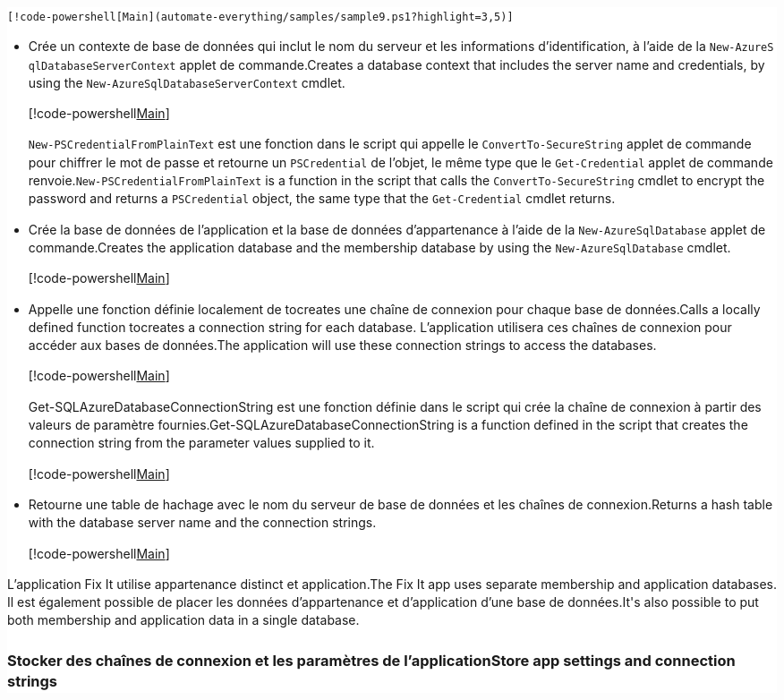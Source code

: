     [!code-powershell[Main](automate-everything/samples/sample9.ps1?highlight=3,5)]
- <span data-ttu-id="6d639-198">Crée un contexte de base de données qui inclut le nom du serveur et les informations d’identification, à l’aide de la `New-AzureSqlDatabaseServerContext` applet de commande.</span><span class="sxs-lookup"><span data-stu-id="6d639-198">Creates a database context that includes the server name and credentials, by using the `New-AzureSqlDatabaseServerContext` cmdlet.</span></span>

    [!code-powershell[Main](automate-everything/samples/sample10.ps1?highlight=4)]

    <span data-ttu-id="6d639-199">`New-PSCredentialFromPlainText` est une fonction dans le script qui appelle le `ConvertTo-SecureString` applet de commande pour chiffrer le mot de passe et retourne un `PSCredential` de l’objet, le même type que le `Get-Credential` applet de commande renvoie.</span><span class="sxs-lookup"><span data-stu-id="6d639-199">`New-PSCredentialFromPlainText` is a function in the script that calls the `ConvertTo-SecureString` cmdlet to encrypt the password and returns a `PSCredential` object, the same type that the `Get-Credential` cmdlet returns.</span></span>
- <span data-ttu-id="6d639-200">Crée la base de données de l’application et la base de données d’appartenance à l’aide de la `New-AzureSqlDatabase` applet de commande.</span><span class="sxs-lookup"><span data-stu-id="6d639-200">Creates the application database and the membership database by using the `New-AzureSqlDatabase` cmdlet.</span></span>

    [!code-powershell[Main](automate-everything/samples/sample11.ps1?highlight=2,5)]
- <span data-ttu-id="6d639-201">Appelle une fonction définie localement de tocreates une chaîne de connexion pour chaque base de données.</span><span class="sxs-lookup"><span data-stu-id="6d639-201">Calls a locally defined function tocreates a connection string for each database.</span></span> <span data-ttu-id="6d639-202">L’application utilisera ces chaînes de connexion pour accéder aux bases de données.</span><span class="sxs-lookup"><span data-stu-id="6d639-202">The application will use these connection strings to access the databases.</span></span> 

    [!code-powershell[Main](automate-everything/samples/sample12.ps1?highlight=1-2)]

    <span data-ttu-id="6d639-203">Get-SQLAzureDatabaseConnectionString est une fonction définie dans le script qui crée la chaîne de connexion à partir des valeurs de paramètre fournies.</span><span class="sxs-lookup"><span data-stu-id="6d639-203">Get-SQLAzureDatabaseConnectionString is a function defined in the script that creates the connection string from the parameter values supplied to it.</span></span>

    [!code-powershell[Main](automate-everything/samples/sample13.ps1?highlight=1)]
- <span data-ttu-id="6d639-204">Retourne une table de hachage avec le nom du serveur de base de données et les chaînes de connexion.</span><span class="sxs-lookup"><span data-stu-id="6d639-204">Returns a hash table with the database server name and the connection strings.</span></span>

    [!code-powershell[Main](automate-everything/samples/sample14.ps1)]

<span data-ttu-id="6d639-205">L’application Fix It utilise appartenance distinct et application.</span><span class="sxs-lookup"><span data-stu-id="6d639-205">The Fix It app uses separate membership and application databases.</span></span> <span data-ttu-id="6d639-206">Il est également possible de placer les données d’appartenance et d’application d’une base de données.</span><span class="sxs-lookup"><span data-stu-id="6d639-206">It's also possible to put both membership and application data in a single database.</span></span>

### <a name="store-app-settings-and-connection-strings"></a><span data-ttu-id="6d639-207">Stocker des chaînes de connexion et les paramètres de l’application</span><span class="sxs-lookup"><span data-stu-id="6d639-207">Store app settings and connection strings</span></span>
